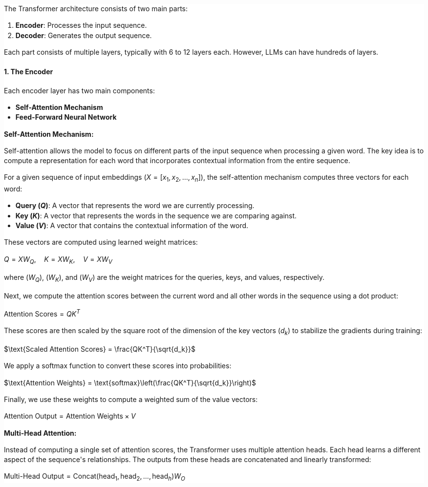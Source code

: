The Transformer architecture consists of two main parts:

1. **Encoder**: Processes the input sequence.
2. **Decoder**: Generates the output sequence.

Each part consists of multiple layers, typically with 6 to 12 layers each. However, LLMs can have hundreds of layers.

#### 1. **The Encoder**

Each encoder layer has two main components:

* **Self-Attention Mechanism**
* **Feed-Forward Neural Network**

**Self-Attention Mechanism:**

Self-attention allows the model to focus on different parts of the input sequence when processing a given word. The key idea is to compute a representation for each word that incorporates contextual information from the entire sequence.

For a given sequence of input embeddings $( X = [x_1, x_2, \dots, x_n] )$, the self-attention mechanism computes three vectors for each word:

* **Query $( Q )$**: A vector that represents the word we are currently processing.
* **Key $( K )$**: A vector that represents the words in the sequence we are comparing against.
* **Value $( V )$**: A vector that contains the contextual information of the word.

These vectors are computed using learned weight matrices:

$Q = XW_Q, \quad K = XW_K, \quad V = XW_V$

where $( W_Q )$, $( W_K )$, and $( W_V )$ are the weight matrices for the queries, keys, and values, respectively.

Next, we compute the attention scores between the current word and all other words in the sequence using a dot product:

$\text{Attention Scores} = QK^T$

These scores are then scaled by the square root of the dimension of the key vectors $( d_k )$ to stabilize the gradients during training:

$\text{Scaled Attention Scores} = \frac{QK^T}{\sqrt{d_k}}$

We apply a softmax function to convert these scores into probabilities:

$\text{Attention Weights} = \text{softmax}\left(\frac{QK^T}{\sqrt{d_k}}\right)$

Finally, we use these weights to compute a weighted sum of the value vectors:

$\text{Attention Output} = \text{Attention Weights} \times V$

**Multi-Head Attention:**

Instead of computing a single set of attention scores, the Transformer uses multiple attention heads. Each head learns a different aspect of the sequence's relationships. The outputs from these heads are concatenated and linearly transformed:

$\text{Multi-Head Output} = \text{Concat}(\text{head}_1, \text{head}_2, \dots, \text{head}_h)W_O$
